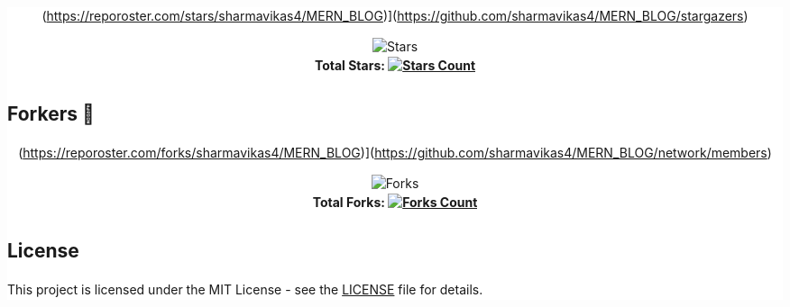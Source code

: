 <div align='center'>

(https://reporoster.com/stars/sharmavikas4/MERN_BLOG)](https://github.com/sharmavikas4/MERN_BLOG/stargazers)

![Stars](https://img.shields.io/github/stars/sharmavikas4/MERN_BLOG?style=social)  
**Total Stars: [![Stars Count](https://img.shields.io/badge/stars-123-yellow)](https://github.com/sharmavikas4/MERN_BLOG/stargazers)**

</div>

## Forkers 🍴

<div align='center'>

(https://reporoster.com/forks/sharmavikas4/MERN_BLOG)](https://github.com/sharmavikas4/MERN_BLOG/network/members)

![Forks](https://img.shields.io/github/forks/sharmavikas4/MERN_BLOG?style=social)  
**Total Forks: [![Forks Count](https://img.shields.io/badge/forks-456-blue)](https://github.com/sharmavikas4/MERN_BLOG/network)**

</div>


## License

This project is licensed under the MIT License - see the [LICENSE](LICENSE) file for details.


